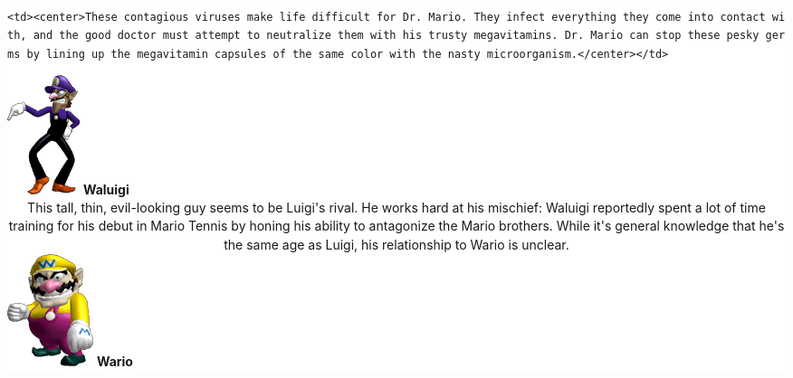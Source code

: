     <td><center>These contagious viruses make life difficult for Dr. Mario. They infect everything they come into contact with, and the good doctor must attempt to neutralize them with his trusty megavitamins. Dr. Mario can stop these pesky germs by lining up the megavitamin capsules of the same color with the nasty microorganism.</center></td>
  </tr>
  <tr>
    <th><img src="Waluigi.png" /></th>
    <th><b>Waluigi</b></th>
    <td><center>This tall, thin, evil-looking guy seems to be Luigi's rival. He works hard at his mischief: Waluigi reportedly spent a lot of time training for his debut in Mario Tennis by honing his ability to antagonize the Mario brothers. While it's general knowledge that he's the same age as Luigi, his relationship to Wario is unclear.</center></td>
  </tr>
  <tr>
    <th><img src="Wario.png" /></th>
    <th><b>Wario</b></th>
